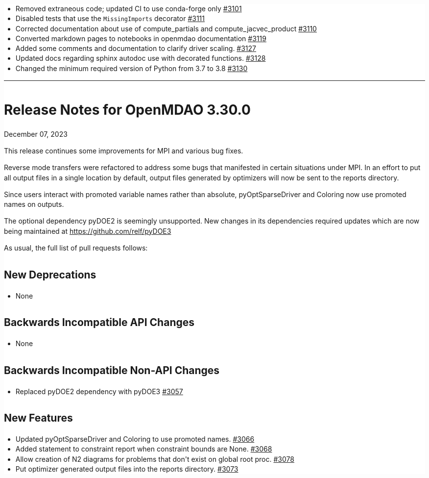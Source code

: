 - Removed extraneous code; updated CI to use conda-forge only [#3101](https://github.com/OpenMDAO/OpenMDAO/pull/3101)
- Disabled tests that use the `MissingImports` decorator [#3111](https://github.com/OpenMDAO/OpenMDAO/pull/3111)
- Corrected documentation about use of compute_partials and compute_jacvec_product [#3110](https://github.com/OpenMDAO/OpenMDAO/pull/3110)
- Converted markdown pages to notebooks in openmdao documentation [#3119](https://github.com/OpenMDAO/OpenMDAO/pull/3119)
- Added some comments and documentation to clarify driver scaling. [#3127](https://github.com/OpenMDAO/OpenMDAO/pull/3127)
- Updated docs regarding sphinx autodoc use with decorated functions. [#3128](https://github.com/OpenMDAO/OpenMDAO/pull/3128)
- Changed the minimum required version of Python from 3.7 to 3.8 [#3130](https://github.com/OpenMDAO/OpenMDAO/pull/3130)

***********************************
# Release Notes for OpenMDAO 3.30.0

December 07, 2023

This release continues some improvements for MPI and various bug fixes.

Reverse mode transfers were refactored to address some bugs that manifested in certain situations under MPI.
In an effort to put all output files in a single location by default, output files generated by optimizers will now be sent to the reports directory.

Since users interact with promoted variable names rather than absolute, pyOptSparseDriver and Coloring now use promoted names on outputs.

The optional dependency pyDOE2 is seemingly unsupported.
New changes in its dependencies required updates which are now being maintained at https://github.com/relf/pyDOE3

As usual, the full list of pull requests follows:

## New Deprecations

- None

## Backwards Incompatible API Changes

- None

## Backwards Incompatible Non-API Changes

- Replaced pyDOE2 dependency with pyDOE3 [#3057](https://github.com/OpenMDAO/OpenMDAO/pull/3057)

## New Features

- Updated pyOptSparseDriver and Coloring to use promoted names. [#3066](https://github.com/OpenMDAO/OpenMDAO/pull/3066)
- Added statement to constraint report when constraint bounds are None. [#3068](https://github.com/OpenMDAO/OpenMDAO/pull/3068)
- Allow creation of N2 diagrams for problems that don't exist on global root proc. [#3078](https://github.com/OpenMDAO/OpenMDAO/pull/3078)
- Put optimizer generated output files into the reports directory. [#3073](https://github.com/OpenMDAO/OpenMDAO/pull/3073)
